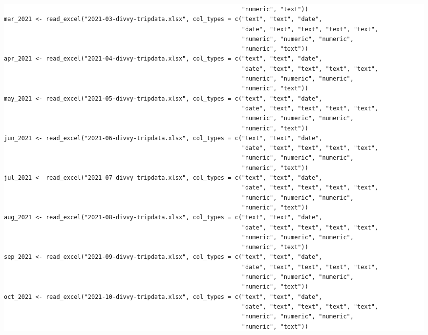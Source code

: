 ```{r}
                                                                    "numeric", "text"))
mar_2021 <- read_excel("2021-03-divvy-tripdata.xlsx", col_types = c("text", "text", "date", 
                                                                    "date", "text", "text", "text", "text", 
                                                                    "numeric", "numeric", "numeric", 
                                                                    "numeric", "text"))
apr_2021 <- read_excel("2021-04-divvy-tripdata.xlsx", col_types = c("text", "text", "date", 
                                                                    "date", "text", "text", "text", "text", 
                                                                    "numeric", "numeric", "numeric", 
                                                                    "numeric", "text"))
may_2021 <- read_excel("2021-05-divvy-tripdata.xlsx", col_types = c("text", "text", "date", 
                                                                    "date", "text", "text", "text", "text", 
                                                                    "numeric", "numeric", "numeric", 
                                                                    "numeric", "text"))
jun_2021 <- read_excel("2021-06-divvy-tripdata.xlsx", col_types = c("text", "text", "date", 
                                                                    "date", "text", "text", "text", "text", 
                                                                    "numeric", "numeric", "numeric", 
                                                                    "numeric", "text"))
jul_2021 <- read_excel("2021-07-divvy-tripdata.xlsx", col_types = c("text", "text", "date", 
                                                                    "date", "text", "text", "text", "text", 
                                                                    "numeric", "numeric", "numeric", 
                                                                    "numeric", "text"))
aug_2021 <- read_excel("2021-08-divvy-tripdata.xlsx", col_types = c("text", "text", "date", 
                                                                    "date", "text", "text", "text", "text", 
                                                                    "numeric", "numeric", "numeric", 
                                                                    "numeric", "text"))
sep_2021 <- read_excel("2021-09-divvy-tripdata.xlsx", col_types = c("text", "text", "date", 
                                                                    "date", "text", "text", "text", "text", 
                                                                    "numeric", "numeric", "numeric", 
                                                                    "numeric", "text"))
oct_2021 <- read_excel("2021-10-divvy-tripdata.xlsx", col_types = c("text", "text", "date", 
                                                                    "date", "text", "text", "text", "text", 
                                                                    "numeric", "numeric", "numeric", 
                                                                    "numeric", "text"))

```
